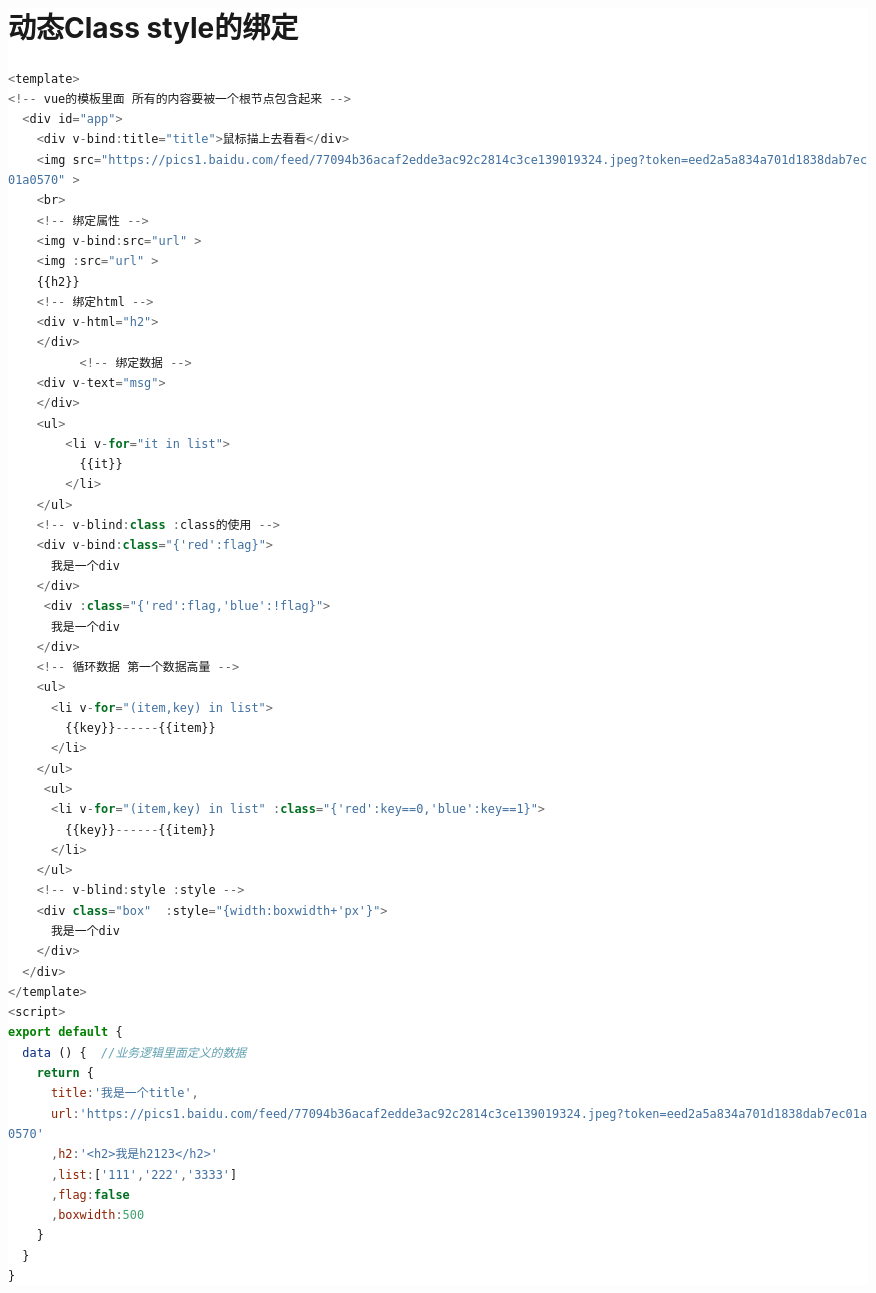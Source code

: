 # 动态Class style的绑定

```javascript
<template>
<!-- vue的模板里面 所有的内容要被一个根节点包含起来 -->
  <div id="app">
    <div v-bind:title="title">鼠标描上去看看</div>
    <img src="https://pics1.baidu.com/feed/77094b36acaf2edde3ac92c2814c3ce139019324.jpeg?token=eed2a5a834a701d1838dab7ec01a0570" >
    <br>
    <!-- 绑定属性 -->
    <img v-bind:src="url" >
    <img :src="url" >
    {{h2}}
    <!-- 绑定html -->
    <div v-html="h2">
    </div>
          <!-- 绑定数据 -->
    <div v-text="msg">
    </div>
    <ul>
        <li v-for="it in list">
          {{it}}
        </li>
    </ul>
    <!-- v-blind:class :class的使用 -->
    <div v-bind:class="{'red':flag}">
      我是一个div 
    </div>
     <div :class="{'red':flag,'blue':!flag}">
      我是一个div 
    </div>
    <!-- 循环数据 第一个数据高量 -->
    <ul>
      <li v-for="(item,key) in list">
        {{key}}------{{item}}
      </li>
    </ul>
     <ul>
      <li v-for="(item,key) in list" :class="{'red':key==0,'blue':key==1}">
        {{key}}------{{item}}
      </li>
    </ul>
    <!-- v-blind:style :style -->
    <div class="box"  :style="{width:boxwidth+'px'}">
      我是一个div 
    </div>
  </div>
</template>
<script>
export default {
  data () {  //业务逻辑里面定义的数据
    return {
      title:'我是一个title',
      url:'https://pics1.baidu.com/feed/77094b36acaf2edde3ac92c2814c3ce139019324.jpeg?token=eed2a5a834a701d1838dab7ec01a0570'
      ,h2:'<h2>我是h2123</h2>'
      ,list:['111','222','3333']
      ,flag:false
      ,boxwidth:500
    }
  }
}
```